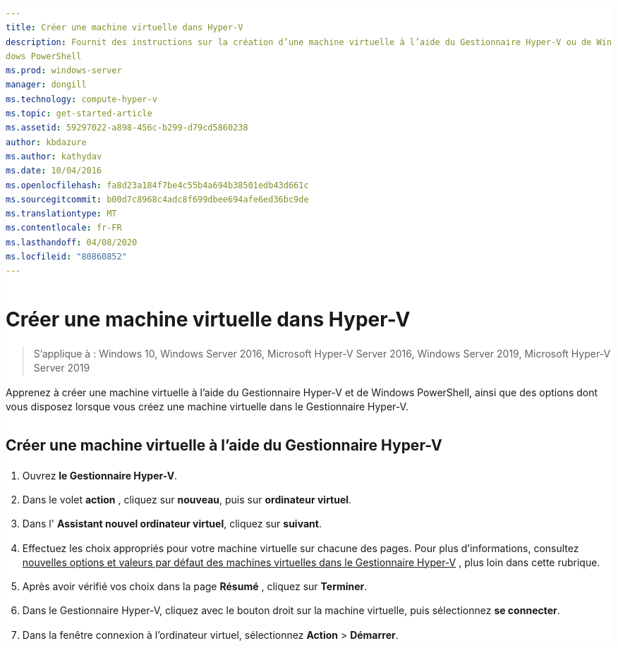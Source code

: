 ```yaml
---
title: Créer une machine virtuelle dans Hyper-V
description: Fournit des instructions sur la création d’une machine virtuelle à l’aide du Gestionnaire Hyper-V ou de Windows PowerShell
ms.prod: windows-server
manager: dongill
ms.technology: compute-hyper-v
ms.topic: get-started-article
ms.assetid: 59297022-a898-456c-b299-d79cd5860238
author: kbdazure
ms.author: kathydav
ms.date: 10/04/2016
ms.openlocfilehash: fa8d23a184f7be4c55b4a694b38501edb43d661c
ms.sourcegitcommit: b00d7c8968c4adc8f699dbee694afe6ed36bc9de
ms.translationtype: MT
ms.contentlocale: fr-FR
ms.lasthandoff: 04/08/2020
ms.locfileid: "80860852"
---
```

# <a name="create-a-virtual-machine-in-hyper-v"></a>Créer une machine virtuelle dans Hyper-V

>S’applique à : Windows 10, Windows Server 2016, Microsoft Hyper-V Server 2016, Windows Server 2019, Microsoft Hyper-V Server 2019

Apprenez à créer une machine virtuelle à l’aide du Gestionnaire Hyper-V et de Windows PowerShell, ainsi que des options dont vous disposez lorsque vous créez une machine virtuelle dans le Gestionnaire Hyper-V.  

## <a name="create-a-virtual-machine-by-using-hyper-v-manager"></a>Créer une machine virtuelle à l’aide du Gestionnaire Hyper-V  

1.  Ouvrez **le Gestionnaire Hyper-V**.  

2.  Dans le volet **action** , cliquez sur **nouveau**, puis sur **ordinateur virtuel**.  

3.  Dans l' **Assistant nouvel ordinateur virtuel**, cliquez sur **suivant**.  

4.  Effectuez les choix appropriés pour votre machine virtuelle sur chacune des pages. Pour plus d’informations, consultez [nouvelles options et valeurs par défaut des machines virtuelles dans le Gestionnaire Hyper-V](#options-in-hyper-v-manager-new-virtual-machine-wizard) , plus loin dans cette rubrique.  

5.  Après avoir vérifié vos choix dans la page **Résumé** , cliquez sur **Terminer**.  

6.  Dans le Gestionnaire Hyper-V, cliquez avec le bouton droit sur la machine virtuelle, puis sélectionnez **se connecter**.  

7.  Dans la fenêtre connexion à l’ordinateur virtuel, sélectionnez **Action** > **Démarrer**.  
